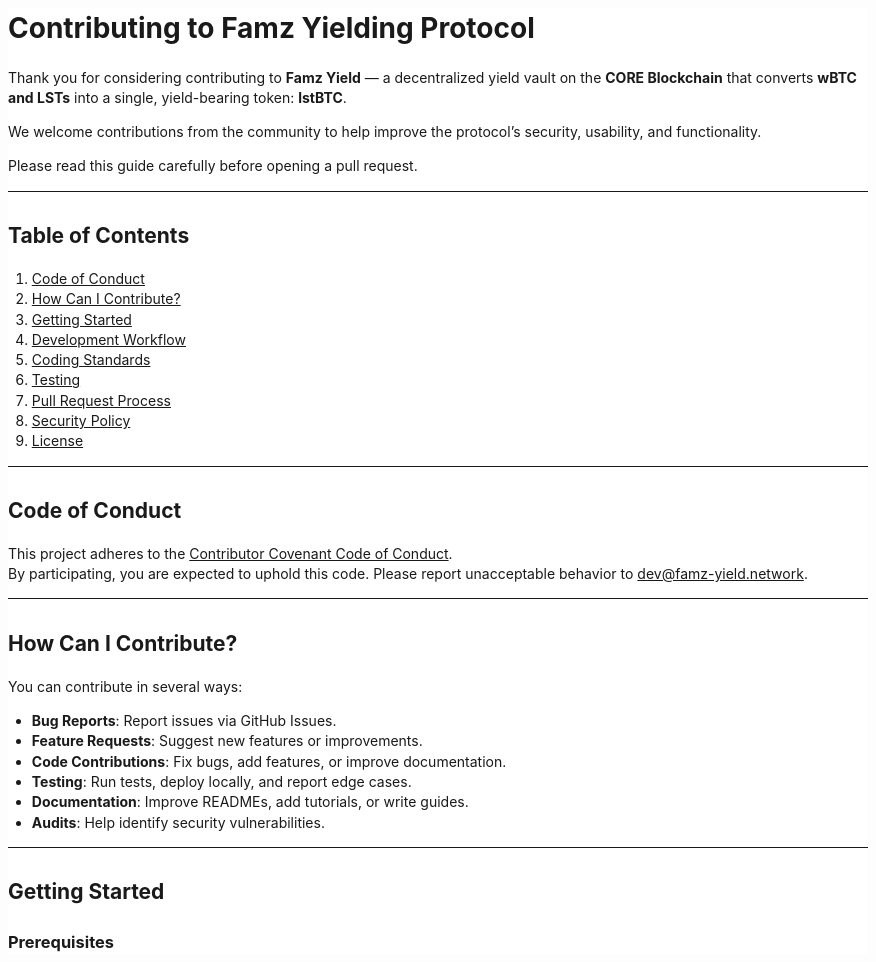# Contributing to Famz Yielding Protocol

Thank you for considering contributing to **Famz Yield** — a decentralized yield vault on the **CORE Blockchain** that converts **wBTC and LSTs** into a single, yield-bearing token: **lstBTC**.

We welcome contributions from the community to help improve the protocol’s security, usability, and functionality.

Please read this guide carefully before opening a pull request.

---

## Table of Contents

1. [Code of Conduct](#code-of-conduct)
2. [How Can I Contribute?](#how-can-i-contribute)
3. [Getting Started](#getting-started)
4. [Development Workflow](#development-workflow)
5. [Coding Standards](#coding-standards)
6. [Testing](#testing)
7. [Pull Request Process](#pull-request-process)
8. [Security Policy](#security-policy)
9. [License](#license)

---

## Code of Conduct

This project adheres to the [Contributor Covenant Code of Conduct](https://www.contributor-covenant.org/).  
By participating, you are expected to uphold this code. Please report unacceptable behavior to [dev@famz-yield.network](mailto:dev@famz-yield.network).

---

## How Can I Contribute?

You can contribute in several ways:

- **Bug Reports**: Report issues via GitHub Issues.
- **Feature Requests**: Suggest new features or improvements.
- **Code Contributions**: Fix bugs, add features, or improve documentation.
- **Testing**: Run tests, deploy locally, and report edge cases.
- **Documentation**: Improve READMEs, add tutorials, or write guides.
- **Audits**: Help identify security vulnerabilities.

---

## Getting Started

### Prerequisites

